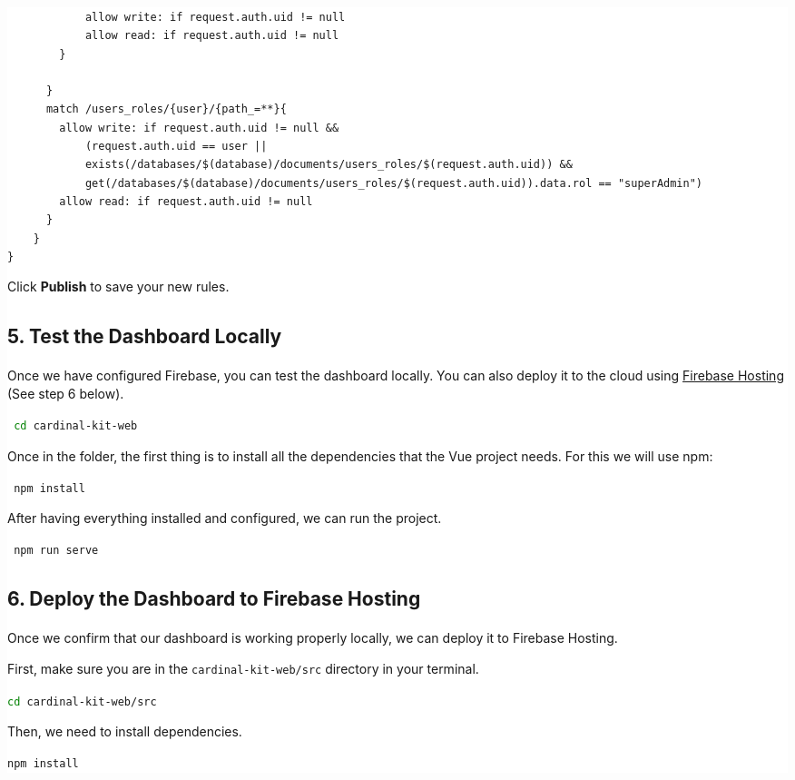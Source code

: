 ```
        	allow write: if request.auth.uid != null 
        	allow read: if request.auth.uid != null
        }
        
      }
      match /users_roles/{user}/{path_=**}{
      	allow write: if request.auth.uid != null &&
        	(request.auth.uid == user || 
          	exists(/databases/$(database)/documents/users_roles/$(request.auth.uid)) &&
          	get(/databases/$(database)/documents/users_roles/$(request.auth.uid)).data.rol == "superAdmin")
        allow read: if request.auth.uid != null
      }
	}
}
```

Click **Publish** to save your new rules.

## 5. Test the Dashboard Locally

Once we have configured Firebase, you can test the dashboard locally. You can also deploy it to the cloud using [Firebase Hosting](https://firebase.google.com/docs/hosting) (See step 6 below).

```bash
 cd cardinal-kit-web
```

Once in the folder, the first thing is to install all the dependencies that the Vue project needs. For this we will use npm:

```bash
 npm install
```

After having everything installed and configured, we can run the project.

```bash
 npm run serve
```

## 6. Deploy the Dashboard to Firebase Hosting

Once we confirm that our dashboard is working properly locally, we can deploy it to Firebase Hosting.

First, make sure you are in the `cardinal-kit-web/src` directory in your terminal.

```bash
cd cardinal-kit-web/src
```

Then, we need to install dependencies.

```bash
npm install
```
